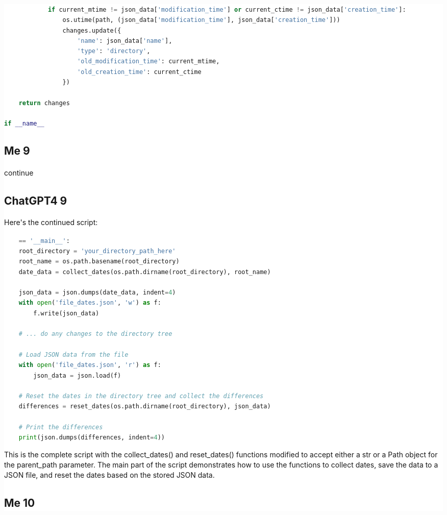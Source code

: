 ```python
            if current_mtime != json_data['modification_time'] or current_ctime != json_data['creation_time']:
                os.utime(path, (json_data['modification_time'], json_data['creation_time']))
                changes.update({
                    'name': json_data['name'],
                    'type': 'directory',
                    'old_modification_time': current_mtime,
                    'old_creation_time': current_ctime
                })

    return changes

if __name__
```

## Me 9

continue

## ChatGPT4 9

Here's the continued script:

```python
    == '__main__':
    root_directory = 'your_directory_path_here'
    root_name = os.path.basename(root_directory)
    date_data = collect_dates(os.path.dirname(root_directory), root_name)

    json_data = json.dumps(date_data, indent=4)
    with open('file_dates.json', 'w') as f:
        f.write(json_data)

    # ... do any changes to the directory tree

    # Load JSON data from the file
    with open('file_dates.json', 'r') as f:
        json_data = json.load(f)

    # Reset the dates in the directory tree and collect the differences
    differences = reset_dates(os.path.dirname(root_directory), json_data)

    # Print the differences
    print(json.dumps(differences, indent=4))
```

This is the complete script with the collect_dates() and reset_dates() functions modified to accept either a str or a Path object for the parent_path parameter. The main part of the script demonstrates how to use the functions to collect dates, save the data to a JSON file, and reset the dates based on the stored JSON data.

## Me 10

